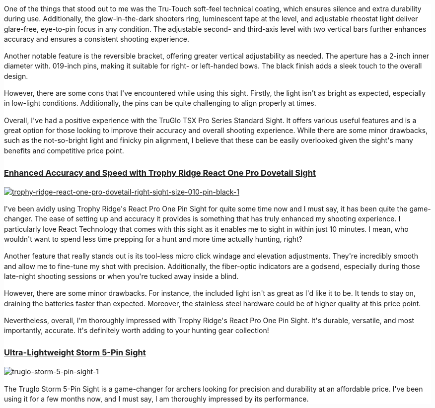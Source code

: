 One of the things that stood out to me was the Tru-Touch soft-feel technical coating, which ensures silence and extra durability during use. Additionally, the glow-in-the-dark shooters ring, luminescent tape at the level, and adjustable rheostat light deliver glare-free, eye-to-pin focus in any condition. The adjustable second- and third-axis level with two vertical bars further enhances accuracy and ensures a consistent shooting experience. 

Another notable feature is the reversible bracket, offering greater vertical adjustability as needed. The aperture has a 2-inch inner diameter with. 019-inch pins, making it suitable for right- or left-handed bows. The black finish adds a sleek touch to the overall design. 

However, there are some cons that I've encountered while using this sight. Firstly, the light isn't as bright as expected, especially in low-light conditions. Additionally, the pins can be quite challenging to align properly at times. 

Overall, I've had a positive experience with the TruGlo TSX Pro Series Standard Sight. It offers various useful features and is a great option for those looking to improve their accuracy and overall shooting experience. While there are some minor drawbacks, such as the not-so-bright light and finicky pin alignment, I believe that these can be easily overlooked given the sight's many benefits and competitive price point. 


### [Enhanced Accuracy and Speed with Trophy Ridge React One Pro Dovetail Sight](https://serp.ly/@universityofguns/amazon/pistol-sights?utm\_source=universityofguns&utm\_medium=organic&utm\_campaign=website)

<div class="image"><a href="https://serp.ly/@universityofguns/amazon/pistol-sights?utm_source=universityofguns&utm_medium=organic&utm_campaign=website"><img alt="trophy-ridge-react-one-pro-dovetail-right-sight-size-010-pin-black-1" src="https://imagedelivery.net/vy2bglCGN6hEeWOnSe2c7A/trophy-ridge-react-one-pro-dovetail-right-sight-size-010-pin-black-1/w=720,h=540,fit=pad,background=black"/></a></div>

I've been avidly using Trophy Ridge's React Pro One Pin Sight for quite some time now and I must say, it has been quite the game-changer. The ease of setting up and accuracy it provides is something that has truly enhanced my shooting experience. I particularly love React Technology that comes with this sight as it enables me to sight in within just 10 minutes. I mean, who wouldn't want to spend less time prepping for a hunt and more time actually hunting, right? 

Another feature that really stands out is its tool-less micro click windage and elevation adjustments. They're incredibly smooth and allow me to fine-tune my shot with precision. Additionally, the fiber-optic indicators are a godsend, especially during those late-night shooting sessions or when you're tucked away inside a blind. 

However, there are some minor drawbacks. For instance, the included light isn't as great as I'd like it to be. It tends to stay on, draining the batteries faster than expected. Moreover, the stainless steel hardware could be of higher quality at this price point. 

Nevertheless, overall, I'm thoroughly impressed with Trophy Ridge's React Pro One Pin Sight. It's durable, versatile, and most importantly, accurate. It's definitely worth adding to your hunting gear collection! 


### [Ultra-Lightweight Storm 5-Pin Sight](https://serp.ly/@universityofguns/amazon/pistol-sights?utm\_source=universityofguns&utm\_medium=organic&utm\_campaign=website)

<div class="image"><a href="https://serp.ly/@universityofguns/amazon/pistol-sights?utm_source=universityofguns&utm_medium=organic&utm_campaign=website"><img alt="truglo-storm-5-pin-sight-1" src="https://imagedelivery.net/vy2bglCGN6hEeWOnSe2c7A/truglo-storm-5-pin-sight-1/w=720,h=540,fit=pad,background=black"/></a></div>

The Truglo Storm 5-Pin Sight is a game-changer for archers looking for precision and durability at an affordable price. I've been using it for a few months now, and I must say, I am thoroughly impressed by its performance. 
